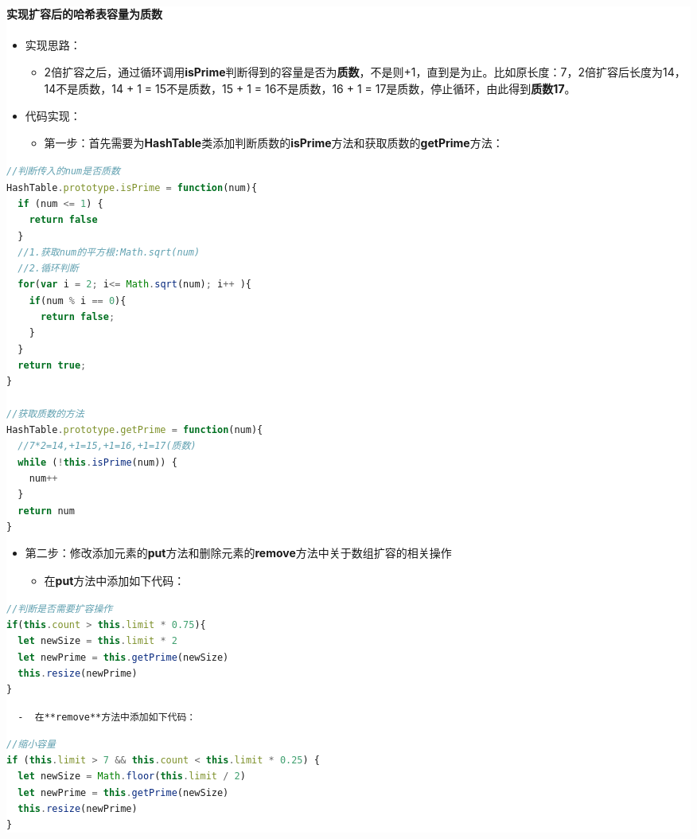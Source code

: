 ####  实现扩容后的哈希表容量为质数  

- 实现思路：

   - 2倍扩容之后，通过循环调用**isPrime**判断得到的容量是否为**质数**，不是则+1，直到是为止。比如原长度：7，2倍扩容后长度为14，14不是质数，14 + 1 = 15不是质数，15 + 1 = 16不是质数，16 + 1 = 17是质数，停止循环，由此得到**质数17**。    

- 代码实现：

   - 第一步：首先需要为**HashTable**类添加判断质数的**isPrime**方法和获取质数的**getPrime**方法：  

```javascript
//判断传入的num是否质数
HashTable.prototype.isPrime = function(num){
  if (num <= 1) {
    return false
  }
  //1.获取num的平方根:Math.sqrt(num)
  //2.循环判断
  for(var i = 2; i<= Math.sqrt(num); i++ ){
    if(num % i == 0){
      return false;
    }
  }
  return true;
}

//获取质数的方法
HashTable.prototype.getPrime = function(num){
  //7*2=14,+1=15,+1=16,+1=17(质数)
  while (!this.isPrime(num)) {
    num++
  }
  return num
}
```

   -  第二步：修改添加元素的**put**方法和删除元素的**remove**方法中关于数组扩容的相关操作

      -   在**put**方法中添加如下代码：<br /> 
```javascript
//判断是否需要扩容操作
if(this.count > this.limit * 0.75){
  let newSize = this.limit * 2
  let newPrime = this.getPrime(newSize)
  this.resize(newPrime)
}
```

      -  在**remove**方法中添加如下代码：

```javascript
//缩小容量
if (this.limit > 7 && this.count < this.limit * 0.25) {
  let newSize = Math.floor(this.limit / 2)
  let newPrime = this.getPrime(newSize)
  this.resize(newPrime)
}
```
